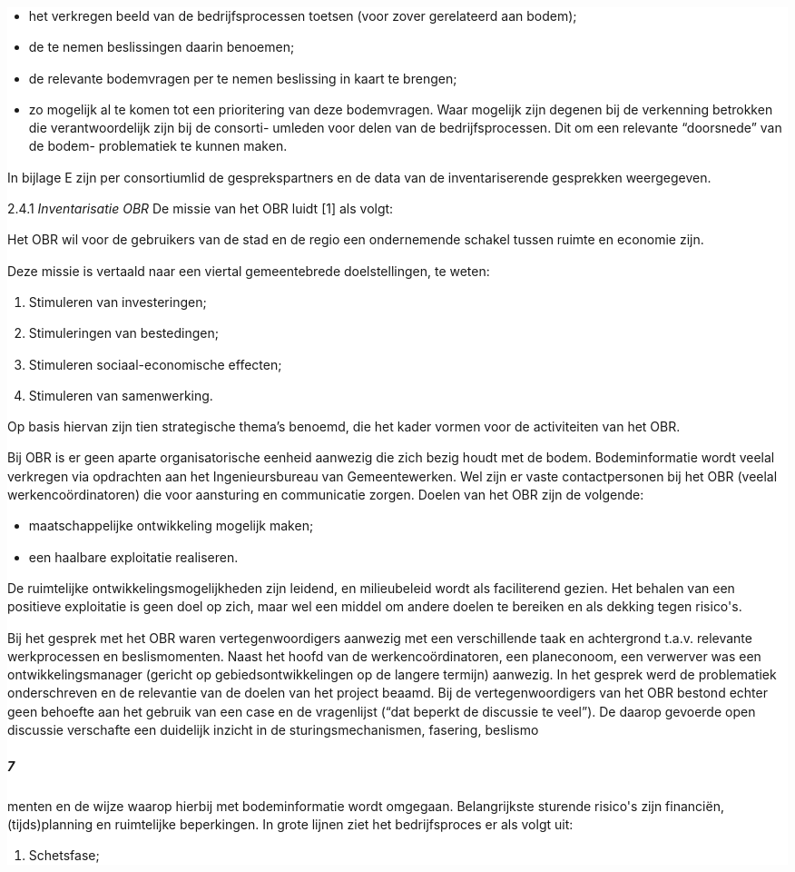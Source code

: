 - het verkregen beeld van de bedrijfsprocessen toetsen (voor zover gerelateerd aan bodem); 

- de te nemen beslissingen daarin benoemen; 

- de relevante bodemvragen per te nemen beslissing in kaart te brengen; 

- zo mogelijk al te komen tot een prioritering van deze bodemvragen. Waar mogelijk zijn degenen bij de verkenning betrokken die verantwoordelijk zijn bij de consorti- umleden voor delen van de bedrijfsprocessen. Dit om een relevante “doorsnede” van de bodem- problematiek te kunnen maken. 

In bijlage E zijn per consortiumlid de gesprekspartners en de data van de inventariserende gesprekken weergegeven. 

2.4.1 _Inventarisatie OBR_ De missie van het OBR luidt [1] als volgt: 

 Het OBR wil voor de gebruikers van de stad en de regio een ondernemende schakel tussen ruimte en economie zijn. 

Deze missie is vertaald naar een viertal gemeentebrede doelstellingen, te weten: 

1. Stimuleren van investeringen; 

2. Stimuleringen van bestedingen; 

3. Stimuleren sociaal-economische effecten; 

4. Stimuleren van samenwerking. 

Op basis hiervan zijn tien strategische thema’s benoemd, die het kader vormen voor de activiteiten van het OBR. 

Bij OBR is er geen aparte organisatorische eenheid aanwezig die zich bezig houdt met de bodem. Bodeminformatie wordt veelal verkregen via opdrachten aan het Ingenieursbureau van Gemeentewerken. Wel zijn er vaste contactpersonen bij het OBR (veelal werkencoördinatoren) die voor aansturing en communicatie zorgen. Doelen van het OBR zijn de volgende: 

- maatschappelijke ontwikkeling mogelijk maken; 

- een haalbare exploitatie realiseren. 

De ruimtelijke ontwikkelingsmogelijkheden zijn leidend, en milieubeleid wordt als faciliterend gezien. Het behalen van een positieve exploitatie is geen doel op zich, maar wel een middel om andere doelen te bereiken en als dekking tegen risico's. 

Bij het gesprek met het OBR waren vertegenwoordigers aanwezig met een verschillende taak en achtergrond t.a.v. relevante werkprocessen en beslismomenten. Naast het hoofd van de werkencoördinatoren, een planeconoom, een verwerver was een ontwikkelingsmanager (gericht op gebiedsontwikkelingen op de langere termijn) aanwezig. In het gesprek werd de problematiek onderschreven en de relevantie van de doelen van het project beaamd. Bij de vertegenwoordigers van het OBR bestond echter geen behoefte aan het gebruik van een case en de vragenlijst (“dat beperkt de discussie te veel”). De daarop gevoerde open discussie verschafte een duidelijk inzicht in de sturingsmechanismen, fasering, beslismo


##### 7 

menten en de wijze waarop hierbij met bodeminformatie wordt omgegaan. Belangrijkste sturende risico's zijn financiën, (tijds)planning en ruimtelijke beperkingen. In grote lijnen ziet het bedrijfsproces er als volgt uit: 

1. Schetsfase; 
